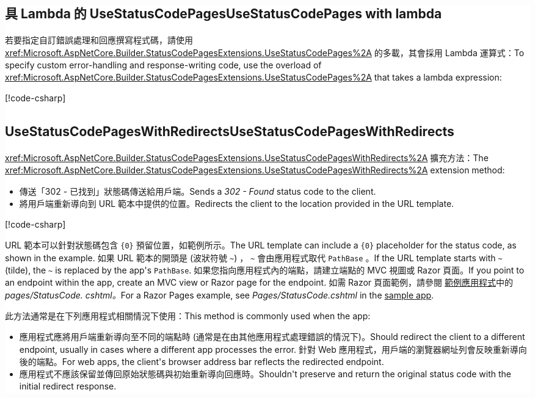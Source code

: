 ## <a name="usestatuscodepages-with-lambda"></a><span data-ttu-id="06a76-317">具 Lambda 的 UseStatusCodePages</span><span class="sxs-lookup"><span data-stu-id="06a76-317">UseStatusCodePages with lambda</span></span>

<span data-ttu-id="06a76-318">若要指定自訂錯誤處理和回應撰寫程式碼，請使用 <xref:Microsoft.AspNetCore.Builder.StatusCodePagesExtensions.UseStatusCodePages%2A> 的多載，其會採用 Lambda 運算式：</span><span class="sxs-lookup"><span data-stu-id="06a76-318">To specify custom error-handling and response-writing code, use the overload of <xref:Microsoft.AspNetCore.Builder.StatusCodePagesExtensions.UseStatusCodePages%2A> that takes a lambda expression:</span></span>

[!code-csharp[](error-handling/samples/2.x/ErrorHandlingSample/Startup.cs?name=snippet_StatusCodePagesLambda)]

## <a name="usestatuscodepageswithredirects"></a><span data-ttu-id="06a76-319">UseStatusCodePagesWithRedirects</span><span class="sxs-lookup"><span data-stu-id="06a76-319">UseStatusCodePagesWithRedirects</span></span>

<span data-ttu-id="06a76-320"><xref:Microsoft.AspNetCore.Builder.StatusCodePagesExtensions.UseStatusCodePagesWithRedirects%2A> 擴充方法：</span><span class="sxs-lookup"><span data-stu-id="06a76-320">The <xref:Microsoft.AspNetCore.Builder.StatusCodePagesExtensions.UseStatusCodePagesWithRedirects%2A> extension method:</span></span>

* <span data-ttu-id="06a76-321">傳送「302 - 已找到」狀態碼傳送給用戶端。</span><span class="sxs-lookup"><span data-stu-id="06a76-321">Sends a *302 - Found* status code to the client.</span></span>
* <span data-ttu-id="06a76-322">將用戶端重新導向到 URL 範本中提供的位置。</span><span class="sxs-lookup"><span data-stu-id="06a76-322">Redirects the client to the location provided in the URL template.</span></span>

[!code-csharp[](error-handling/samples/2.x/ErrorHandlingSample/Startup.cs?name=snippet_StatusCodePagesWithRedirect)]

<span data-ttu-id="06a76-323">URL 範本可以針對狀態碼包含 `{0}` 預留位置，如範例所示。</span><span class="sxs-lookup"><span data-stu-id="06a76-323">The URL template can include a `{0}` placeholder for the status code, as shown in the example.</span></span> <span data-ttu-id="06a76-324">如果 URL 範本的開頭是 (波狀符號 `~`) ， `~` 會由應用程式取代 `PathBase` 。</span><span class="sxs-lookup"><span data-stu-id="06a76-324">If the URL template starts with `~` (tilde), the `~` is replaced by the app's `PathBase`.</span></span> <span data-ttu-id="06a76-325">如果您指向應用程式內的端點，請建立端點的 MVC 視圖或 Razor 頁面。</span><span class="sxs-lookup"><span data-stu-id="06a76-325">If you point to an endpoint within the app, create an MVC view or Razor page for the endpoint.</span></span> <span data-ttu-id="06a76-326">如需 Razor 頁面範例，請參閱 [範例應用程式](https://github.com/dotnet/AspNetCore.Docs/tree/master/aspnetcore/fundamentals/error-handling/samples)中的 *pages/StatusCode. cshtml。*</span><span class="sxs-lookup"><span data-stu-id="06a76-326">For a Razor Pages example, see *Pages/StatusCode.cshtml* in the [sample app](https://github.com/dotnet/AspNetCore.Docs/tree/master/aspnetcore/fundamentals/error-handling/samples).</span></span>

<span data-ttu-id="06a76-327">此方法通常是在下列應用程式相關情況下使用：</span><span class="sxs-lookup"><span data-stu-id="06a76-327">This method is commonly used when the app:</span></span>

* <span data-ttu-id="06a76-328">應用程式應將用戶端重新導向至不同的端點時 (通常是在由其他應用程式處理錯誤的情況下)。</span><span class="sxs-lookup"><span data-stu-id="06a76-328">Should redirect the client to a different endpoint, usually in cases where a different app processes the error.</span></span> <span data-ttu-id="06a76-329">針對 Web 應用程式，用戶端的瀏覽器網址列會反映重新導向後的端點。</span><span class="sxs-lookup"><span data-stu-id="06a76-329">For web apps, the client's browser address bar reflects the redirected endpoint.</span></span>
* <span data-ttu-id="06a76-330">應用程式不應該保留並傳回原始狀態碼與初始重新導向回應時。</span><span class="sxs-lookup"><span data-stu-id="06a76-330">Shouldn't preserve and return the original status code with the initial redirect response.</span></span>
